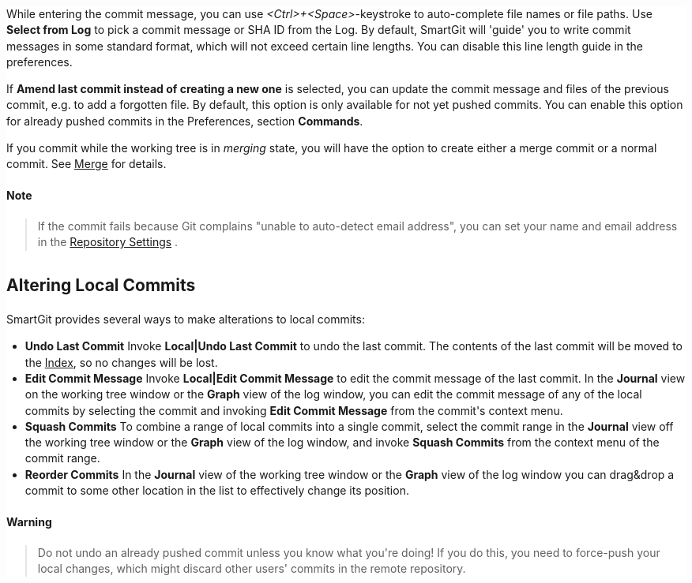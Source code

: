 While entering the commit message, you can use
*\<Ctrl>+\<Space>*-keystroke to auto-complete file names or file paths.
Use **Select from Log** to pick a commit message or SHA ID from the Log.
By default, SmartGit will 'guide' you to write commit messages in some
standard format, which will not exceed certain line lengths. You can
disable this line length guide in the preferences.

If **Amend last commit instead of creating a new one** is selected, you
can update the commit message and files of the previous commit, e.g. to
add a forgotten file. By default, this option is only available for not
yet pushed commits. You can enable this option for already pushed
commits in the Preferences, section **Commands**.

If you commit while the working tree is in *merging* state, you will
have the option to create either a merge commit or a normal commit. See
[Merge](Merge.md) for details.


#### Note
>
>
>If the commit fails because Git complains "unable to auto-detect email
>address", you can set your name and email address in the [Repository Settings](Repository-Related.md#settings) .
>
>

## Altering Local Commits

SmartGit provides several ways to make alterations to local commits:

-   **Undo Last Commit** Invoke **Local\|Undo Last Commit** to undo the last commit. The contents of the last
    commit will be moved to the
    [Index](The-Index.md), so no changes will
    be lost.
-   **Edit Commit Message** Invoke **Local\|Edit Commit Message** to edit the commit message of the last
    commit. In the **Journal** view on the working tree window or the
    **Graph** view of the log window, you can edit the commit message of
    any of the local commits by selecting the commit and invoking **Edit
    Commit Message** from the commit's context menu.
-   **Squash Commits** To combine a range of local commits into a single
    commit, select the commit range in the **Journal** view off the
    working tree window or the **Graph** view of the log window, and
    invoke **Squash Commits** from the context menu of the commit range.
-   **Reorder Commits** In the **Journal** view of the working tree
    window or the **Graph** view of the log window you can drag&drop a
    commit to some other location in the list to effectively change its
    position.


#### Warning
>
>
>Do not undo an already pushed commit unless you know what you're doing!
>If you do this, you need to force-push your local changes, which might
>discard other users' commits in the remote repository.
>
>
